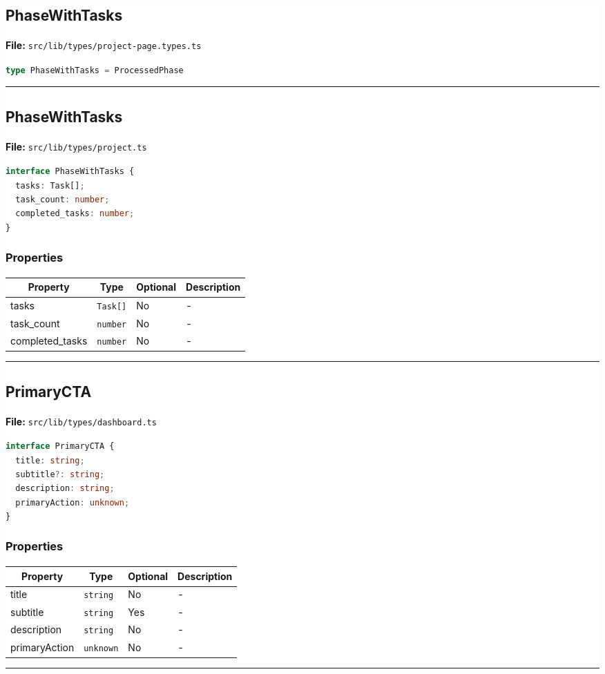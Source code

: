 
## PhaseWithTasks

**File:** `src/lib/types/project-page.types.ts`



```typescript
type PhaseWithTasks = ProcessedPhase
```

---

## PhaseWithTasks

**File:** `src/lib/types/project.ts`



```typescript
interface PhaseWithTasks {
  tasks: Task[];
  task_count: number;
  completed_tasks: number;
}
```

### Properties

| Property | Type | Optional | Description |
|----------|------|----------|-------------|
| tasks | `Task[]` | No | - |
| task_count | `number` | No | - |
| completed_tasks | `number` | No | - |

---

## PrimaryCTA

**File:** `src/lib/types/dashboard.ts`



```typescript
interface PrimaryCTA {
  title: string;
  subtitle?: string;
  description: string;
  primaryAction: unknown;
}
```

### Properties

| Property | Type | Optional | Description |
|----------|------|----------|-------------|
| title | `string` | No | - |
| subtitle | `string` | Yes | - |
| description | `string` | No | - |
| primaryAction | `unknown` | No | - |

---